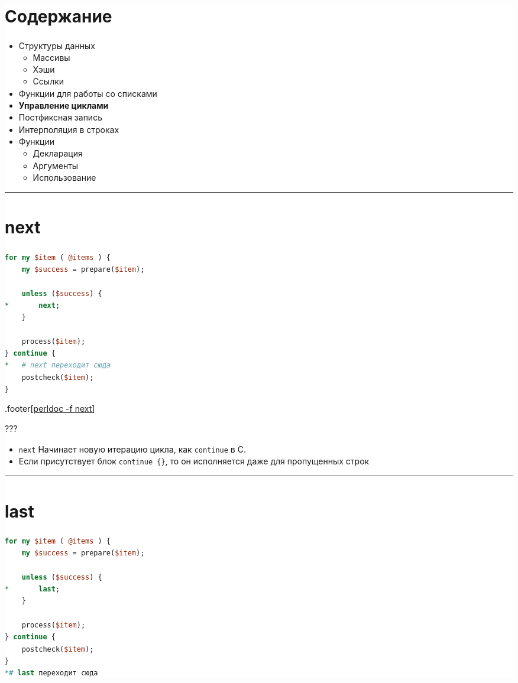 # Содержание

* Структуры данных
    - Массивы
    - Хэши
    - Ссылки
* Функции для работы со списками
* **Управление циклами**
* Постфиксная запись
* Интерполяция в строках
* Функции
    - Декларация
    - Аргументы
    - Использование

---

# next

```perl
for my $item ( @items ) {
    my $success = prepare($item);

    unless ($success) {
*       next;
    }

    process($item);
} continue {
*   # next переходит сюда
    postcheck($item);
}
```

.footer[[perldoc -f next](http://perldoc.perl.org/functions/next.html)]

???

* `next` Начинает новую итерацию цикла, как `continue` в C.
* Если присутствует блок `continue {}`, то он исполняется даже для пропущенных строк

---

# last

```perl
for my $item ( @items ) {
    my $success = prepare($item);

    unless ($success) {
*       last;
    }

    process($item);
} continue {
    postcheck($item);
}
*# last переходит сюда
```
